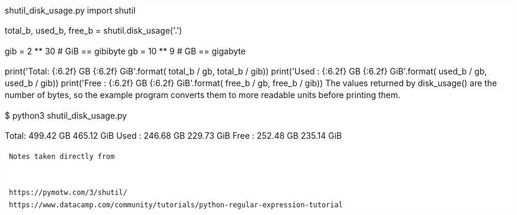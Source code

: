 shutil_disk_usage.py
import shutil

total_b, used_b, free_b = shutil.disk_usage('.')

gib = 2 ** 30  # GiB == gibibyte
gb = 10 ** 9   # GB == gigabyte

print('Total: {:6.2f} GB  {:6.2f} GiB'.format(
    total_b / gb, total_b / gib))
print('Used : {:6.2f} GB  {:6.2f} GiB'.format(
    used_b / gb, used_b / gib))
print('Free : {:6.2f} GB  {:6.2f} GiB'.format(
    free_b / gb, free_b / gib))
The values returned by disk_usage() are the number of bytes, so the example program converts them to more readable units before printing them.

$ python3 shutil_disk_usage.py

Total: 499.42 GB  465.12 GiB
Used : 246.68 GB  229.73 GiB
Free : 252.48 GB  235.14 GiB
     
     Notes taken directly from 
     
     
     https://pymotw.com/3/shutil/
     https://www.datacamp.com/community/tutorials/python-regular-expression-tutorial
